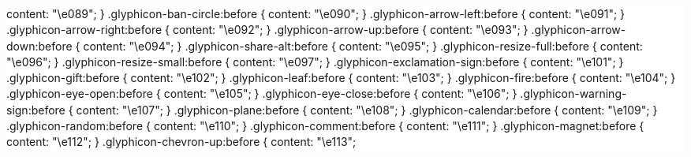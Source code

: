   content: "\e089";
}
.glyphicon-ban-circle:before {
  content: "\e090";
}
.glyphicon-arrow-left:before {
  content: "\e091";
}
.glyphicon-arrow-right:before {
  content: "\e092";
}
.glyphicon-arrow-up:before {
  content: "\e093";
}
.glyphicon-arrow-down:before {
  content: "\e094";
}
.glyphicon-share-alt:before {
  content: "\e095";
}
.glyphicon-resize-full:before {
  content: "\e096";
}
.glyphicon-resize-small:before {
  content: "\e097";
}
.glyphicon-exclamation-sign:before {
  content: "\e101";
}
.glyphicon-gift:before {
  content: "\e102";
}
.glyphicon-leaf:before {
  content: "\e103";
}
.glyphicon-fire:before {
  content: "\e104";
}
.glyphicon-eye-open:before {
  content: "\e105";
}
.glyphicon-eye-close:before {
  content: "\e106";
}
.glyphicon-warning-sign:before {
  content: "\e107";
}
.glyphicon-plane:before {
  content: "\e108";
}
.glyphicon-calendar:before {
  content: "\e109";
}
.glyphicon-random:before {
  content: "\e110";
}
.glyphicon-comment:before {
  content: "\e111";
}
.glyphicon-magnet:before {
  content: "\e112";
}
.glyphicon-chevron-up:before {
  content: "\e113";